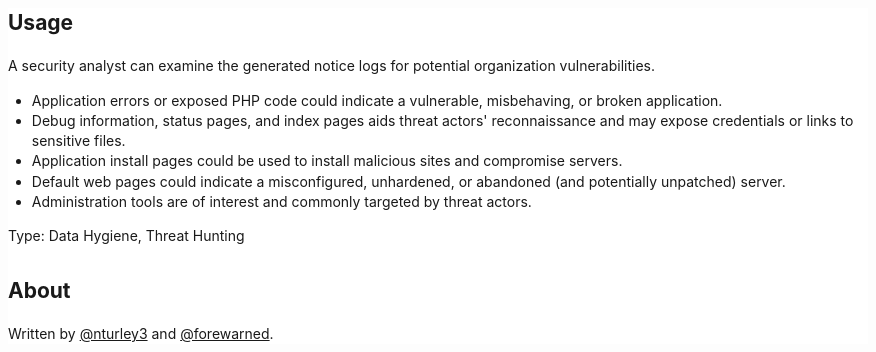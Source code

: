 ## Usage

A security analyst can examine the generated notice logs for potential organization vulnerabilities.
- Application errors or exposed PHP code could indicate a vulnerable, misbehaving, or broken application.
- Debug information, status pages, and index pages aids threat actors' reconnaissance and may expose credentials or links to sensitive files.
- Application install pages could be used to install malicious sites and compromise servers.
- Default web pages could indicate a misconfigured, unhardened, or abandoned (and potentially unpatched) server.
- Administration tools are of interest and commonly targeted by threat actors.


Type: Data Hygiene, Threat Hunting


## About

Written by [@nturley3](https://github.com/nturley3) and [@forewarned](https://github.com/forewarned).
